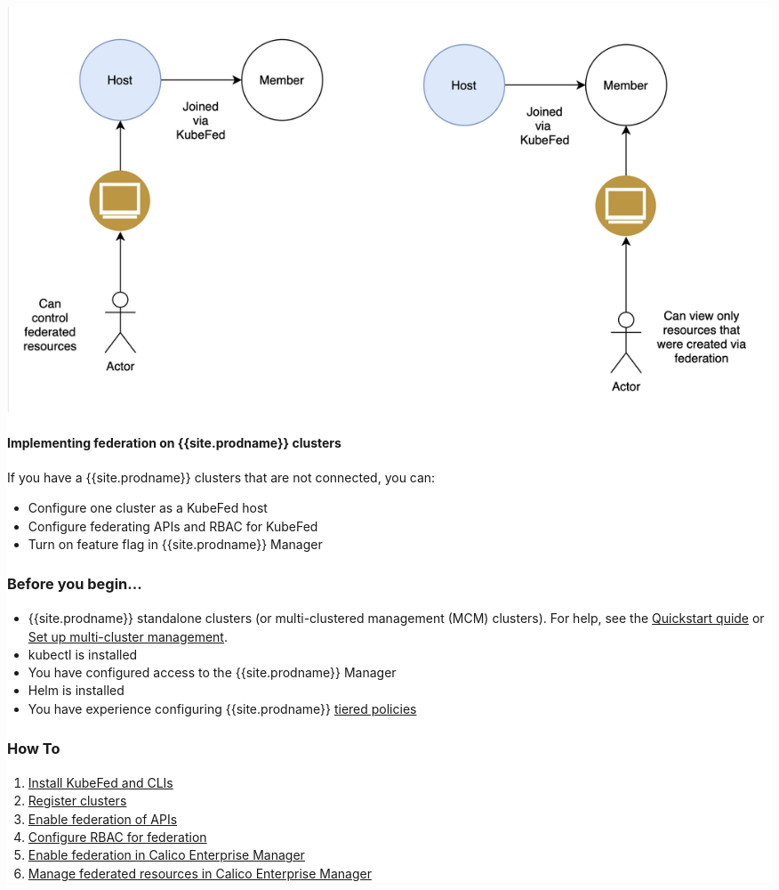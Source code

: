 ![](../../../images/alpha/federation/kubefed.png)

#### Implementing federation on {{site.prodname}} clusters
 
If you have a {{site.prodname}} clusters that are not connected, you can:

- Configure one cluster as a KubeFed host
- Configure federating APIs and RBAC for KubeFed
- Turn on feature flag in {{site.prodname}} Manager 

### Before you begin...

- {{site.prodname}} standalone clusters (or multi-clustered management (MCM) clusters). For help, see the [Quickstart quide]({{site.baseurl}}/getting-started/kubernetes/quickstart#install-kubernetes) or [ Set up multi-cluster management]({{site.baseurl}}/reference/beta/mcm/installation).
- kubectl is installed
- You have configured access to the {{site.prodname}} Manager
- Helm is installed
- You have experience configuring {{site.prodname}} [tiered policies]({{site.baseurl}}/security/tiered-policy)

### How To

1. [Install KubeFed and CLIs](#install-kubefed-and-clis)
2. [Register clusters](#register-clusters)
3. [Enable federation of APIs](#enable-federation-of-apis)
4. [Configure RBAC for federation](#configure-rbac-for-federation)
5. [Enable federation in Calico Enterprise Manager](#enable-federation-in-calico-enterprise-manager)
6. [Manage federated resources in Calico Enterprise Manager](#manage-federated-resources-in-calico-enterprise-manager)
